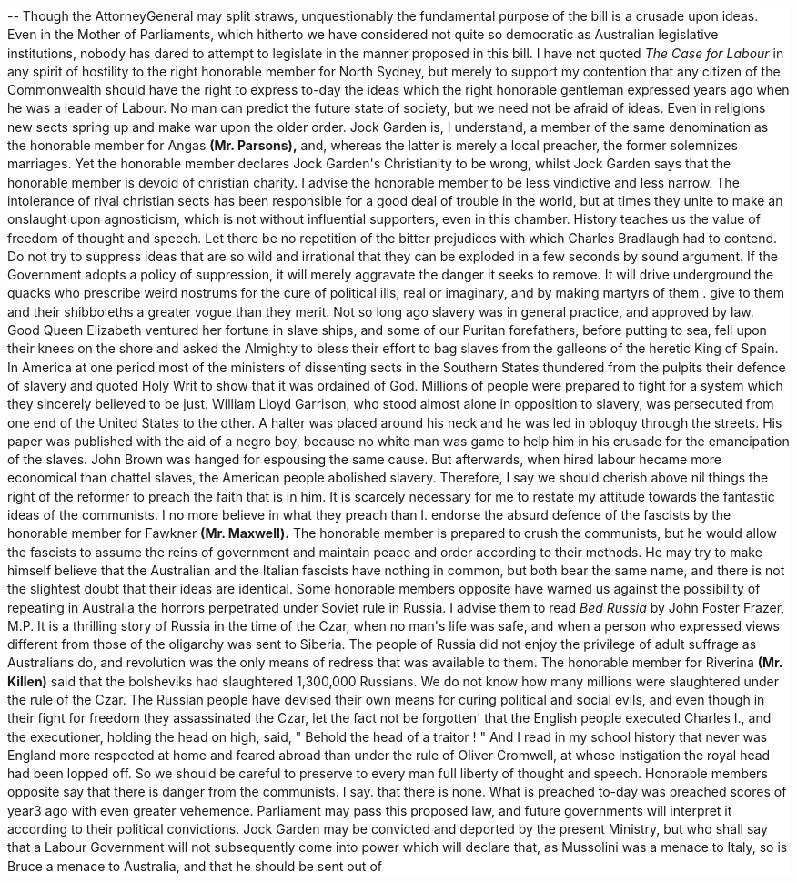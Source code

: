 -- Though the AttorneyGeneral may split straws, unquestionably the fundamental purpose of the bill is a crusade upon ideas. Even in the Mother of Parliaments, which hitherto we have considered not quite so democratic as Australian legislative institutions, nobody has dared to attempt to legislate in the manner proposed in this bill. I have not quoted  *The Case for Labour*  in any spirit of hostility to the right honorable member for North Sydney, but merely to support my contention that any citizen of the Commonwealth should have the right to express to-day the ideas which the right honorable gentleman expressed years ago when he was a leader of Labour. No man can predict the future state of society, but we need not be afraid of ideas. Even in religions new sects spring up and make war upon the older order. Jock Garden is, I understand, a member of the same denomination as the honorable member for Angas  **(Mr. Parsons),**  and, whereas the latter is merely a local preacher, the former solemnizes marriages. Yet the honorable member declares Jock Garden's Christianity to be wrong, whilst Jock Garden says that the honorable member is devoid of christian charity. I advise the honorable member to be less vindictive and less narrow. The intolerance of rival christian sects has been responsible for a good deal of trouble in the world, but at times they unite to make an onslaught upon agnosticism, which is not without influential supporters, even in this chamber. History teaches us the value of freedom of thought and speech. Let there be no repetition of the bitter prejudices with which Charles Bradlaugh had to contend. Do not try to suppress ideas that are so wild and irrational that they can be exploded in a few seconds by sound argument. If the Government adopts a policy of suppression, it will merely aggravate the danger it seeks to remove. It will drive underground the quacks who prescribe weird nostrums for the cure of political ills, real or imaginary, and by making martyrs of them . give to them and their shibboleths a greater vogue than they merit. Not so long ago slavery was in general practice, and approved by law. Good Queen Elizabeth ventured her fortune in slave ships, and some of our Puritan forefathers, before putting to sea, fell upon their knees on the shore and asked the Almighty to bless their effort to bag slaves from the galleons of the heretic King of Spain. In America at one period most of the ministers of dissenting sects in the Southern States thundered from the pulpits their defence of slavery and quoted Holy Writ to show that it was ordained of God. Millions of people were prepared to fight for a system which they sincerely believed to be just. William Lloyd Garrison, who stood almost alone in opposition to slavery, was persecuted from one end of the United States to the other. A halter was placed around his neck and he was led in obloquy through the streets.  His  paper was published with the aid of a negro boy, because no white man was game to help him in his crusade for the emancipation of the slaves. John Brown was hanged for espousing the same cause. But afterwards, when hired labour hecame more economical than chattel slaves, the American people abolished slavery. Therefore, I say we should cherish above nil things the right of the reformer to preach the faith that is in him. It is scarcely necessary for me to restate my attitude towards the fantastic ideas of the communists. I no more believe in what they preach than I. endorse the absurd defence of the fascists by the honorable member for Fawkner  **(Mr. Maxwell).**  The honorable member is prepared to crush the communists, but he would allow the fascists to assume the reins of government and maintain peace and order according to their methods. He may try to make himself believe that the Australian and the Italian fascists have nothing in common, but both bear the same name, and there is not the slightest doubt that their ideas are identical. Some honorable members opposite have warned us against the possibility of repeating in Australia the horrors perpetrated under Soviet rule in Russia. I advise them to read  *Bed Russia*  by John Foster Frazer, M.P. It is a thrilling story of Russia in the time of the Czar, when no man's life was safe, and when a person who expressed views different from those of the oligarchy was sent to Siberia. The people of Russia did not enjoy the privilege of adult suffrage as Australians do, and revolution was the only means of redress that was available to them. The honorable member for Riverina  **(Mr. Killen)**  said that the bolsheviks had slaughtered 1,300,000 Russians. We do not know how many millions were slaughtered under the rule of the Czar. The Russian people have devised their own means for curing political and social evils, and even though in their fight for freedom they assassinated the Czar, let the fact not be forgotten' that the English people executed Charles I., and the executioner, holding the head on high, said, " Behold the head of a traitor ! " And I read in my school history that never was England more respected at home and feared abroad than under the rule of Oliver Cromwell, at whose instigation the royal head had been lopped off. So we should be careful to preserve to every man full liberty of thought and speech. Honorable members opposite say that there is danger from the communists. I say. that there is none. What is preached to-day was preached scores of  year3  ago with even greater vehemence. Parliament may pass this proposed law, and future governments will interpret it according to their political convictions. Jock Garden may be convicted and deported by the present Ministry, but who shall say that a Labour Government will not subsequently come into power which will declare that, as Mussolini was a menace to Italy, so is Bruce a menace to Australia, and that he should be sent out of